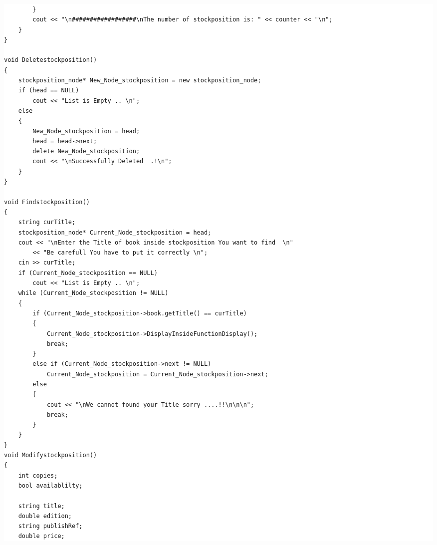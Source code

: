 			}
			cout << "\n##################\nThe number of stockposition is: " << counter << "\n";
		}
	}

	void Deletestockposition()
	{
		stockposition_node* New_Node_stockposition = new stockposition_node;
		if (head == NULL)
			cout << "List is Empty .. \n";
		else
		{
			New_Node_stockposition = head;
			head = head->next;
			delete New_Node_stockposition;
			cout << "\nSuccessfully Deleted  .!\n";
		}
	}

	void Findstockposition()
	{
		string curTitle;
		stockposition_node* Current_Node_stockposition = head;
		cout << "\nEnter the Title of book inside stockposition You want to find  \n"
			<< "Be carefull You have to put it correctly \n";
		cin >> curTitle;
		if (Current_Node_stockposition == NULL)
			cout << "List is Empty .. \n";
		while (Current_Node_stockposition != NULL)
		{
			if (Current_Node_stockposition->book.getTitle() == curTitle)
			{
				Current_Node_stockposition->DisplayInsideFunctionDisplay();
				break;
			}
			else if (Current_Node_stockposition->next != NULL)
				Current_Node_stockposition = Current_Node_stockposition->next;
			else
			{
				cout << "\nWe cannot found your Title sorry ....!!\n\n\n";
				break;
			}
		}
	}
	void Modifystockposition()
	{
		int copies;
		bool availablilty;

		string title;
		double edition;
		string publishRef;
		double price;
